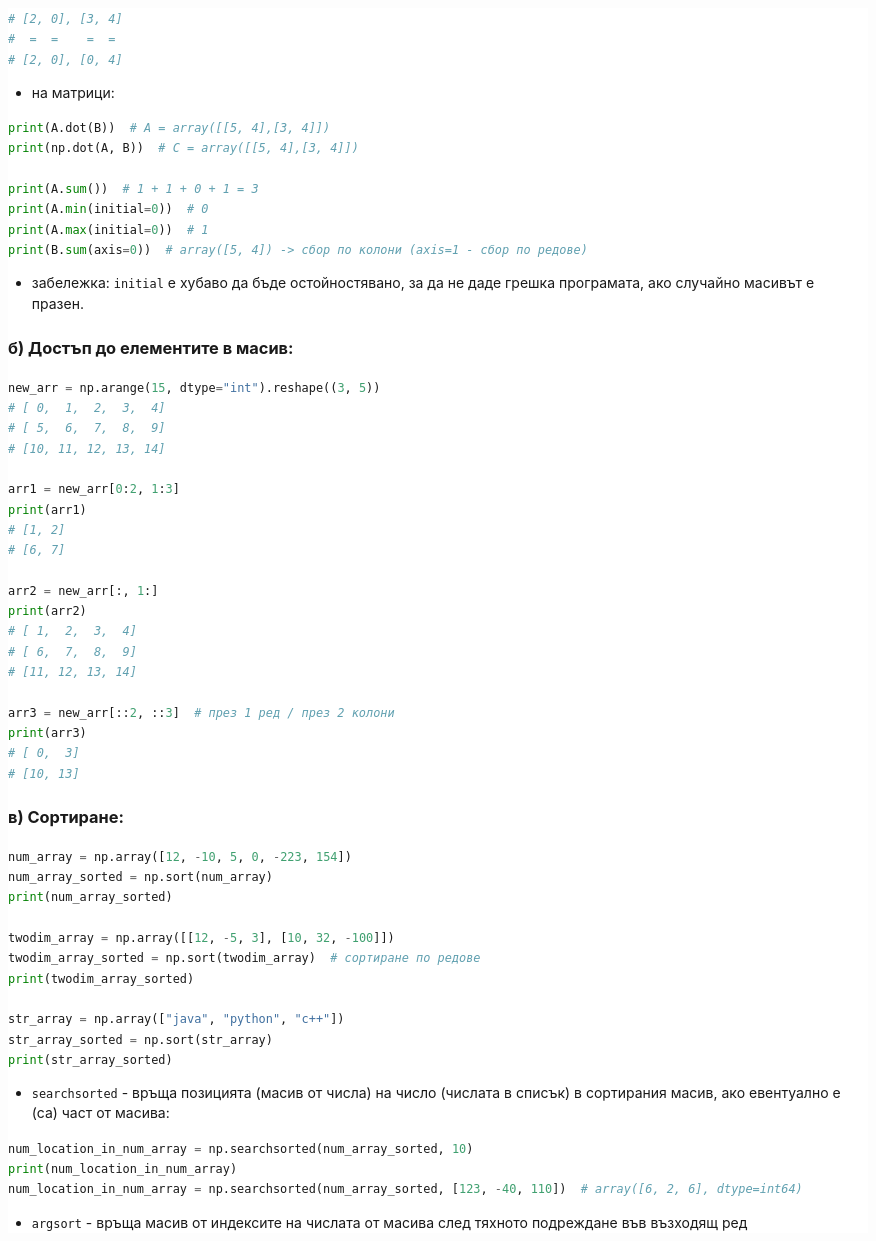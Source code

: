 ```py
# [2, 0], [3, 4]
#  =  =    =  =
# [2, 0], [0, 4]
```
- на матрици:
```py
print(A.dot(B))  # A = array([[5, 4],[3, 4]])
print(np.dot(A, B))  # C = array([[5, 4],[3, 4]])

print(A.sum())  # 1 + 1 + 0 + 1 = 3
print(A.min(initial=0))  # 0
print(A.max(initial=0))  # 1
print(B.sum(axis=0))  # array([5, 4]) -> сбор по колони (axis=1 - сбор по редове)
```
* забележка: `initial` е хубаво да бъде остойностявано, за да не даде грешка програмата, ако случайно масивът е празен.

### б) Достъп до елементите в масив:
```py
new_arr = np.arange(15, dtype="int").reshape((3, 5))
# [ 0,  1,  2,  3,  4]
# [ 5,  6,  7,  8,  9]
# [10, 11, 12, 13, 14]

arr1 = new_arr[0:2, 1:3]
print(arr1)
# [1, 2]
# [6, 7]

arr2 = new_arr[:, 1:]
print(arr2)
# [ 1,  2,  3,  4]
# [ 6,  7,  8,  9]
# [11, 12, 13, 14]

arr3 = new_arr[::2, ::3]  # през 1 ред / през 2 колони
print(arr3)
# [ 0,  3]
# [10, 13]
```
### в) Сортиране:
```py
num_array = np.array([12, -10, 5, 0, -223, 154])
num_array_sorted = np.sort(num_array)
print(num_array_sorted)

twodim_array = np.array([[12, -5, 3], [10, 32, -100]])
twodim_array_sorted = np.sort(twodim_array)  # сортиране по редове
print(twodim_array_sorted)

str_array = np.array(["java", "python", "c++"])
str_array_sorted = np.sort(str_array)
print(str_array_sorted)
```
* `searchsorted` - връща позицията (масив от числа) на число (числата в списък) в сортирания масив, ако евентуално е (са) част от масива:
```py
num_location_in_num_array = np.searchsorted(num_array_sorted, 10)
print(num_location_in_num_array)
num_location_in_num_array = np.searchsorted(num_array_sorted, [123, -40, 110])  # array([6, 2, 6], dtype=int64)
```
* `argsort` - връща масив от индексите на числата от масива след тяхното подреждане във възходящ ред
